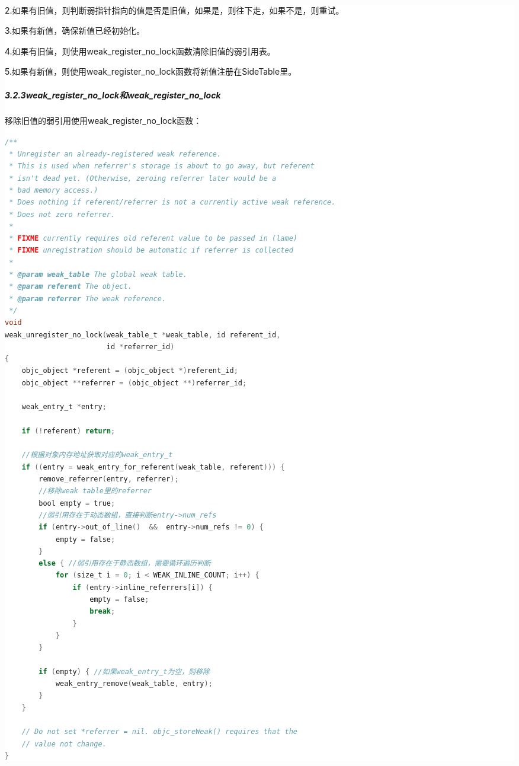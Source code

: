 2.如果有旧值，则判断弱指针指向的值是否是旧值，如果是，则往下走，如果不是，则重试。

3.如果有新值，确保新值已经初始化。

4.如果有旧值，则使用weak_register_no_lock函数清除旧值的弱引用表。

5.如果有新值，则使用weak_register_no_lock函数将新值注册在SideTable里。

##### 3.2.3weak_register_no_lock和weak_register_no_lock

移除旧值的弱引用使用weak_register_no_lock函数：

```objectivec
/** 
 * Unregister an already-registered weak reference.
 * This is used when referrer's storage is about to go away, but referent
 * isn't dead yet. (Otherwise, zeroing referrer later would be a
 * bad memory access.)
 * Does nothing if referent/referrer is not a currently active weak reference.
 * Does not zero referrer.
 * 
 * FIXME currently requires old referent value to be passed in (lame)
 * FIXME unregistration should be automatic if referrer is collected
 * 
 * @param weak_table The global weak table.
 * @param referent The object.
 * @param referrer The weak reference.
 */
void
weak_unregister_no_lock(weak_table_t *weak_table, id referent_id, 
                        id *referrer_id)
{
    objc_object *referent = (objc_object *)referent_id;
    objc_object **referrer = (objc_object **)referrer_id;

    weak_entry_t *entry;

    if (!referent) return;

    //根据对象内存地址获取对应的weak_entry_t
    if ((entry = weak_entry_for_referent(weak_table, referent))) {
        remove_referrer(entry, referrer); 
        //移除weak table里的referrer
        bool empty = true;    
        //弱引用存在于动态数组，直接判断entry->num_refs
        if (entry->out_of_line()  &&  entry->num_refs != 0) {
            empty = false;
        }
        else { //弱引用存在于静态数组，需要循环遍历判断
            for (size_t i = 0; i < WEAK_INLINE_COUNT; i++) {
                if (entry->inline_referrers[i]) {
                    empty = false; 
                    break;
                }
            }
        }

        if (empty) { //如果weak_entry_t为空，则移除
            weak_entry_remove(weak_table, entry);
        }
    }

    // Do not set *referrer = nil. objc_storeWeak() requires that the 
    // value not change.
}

```